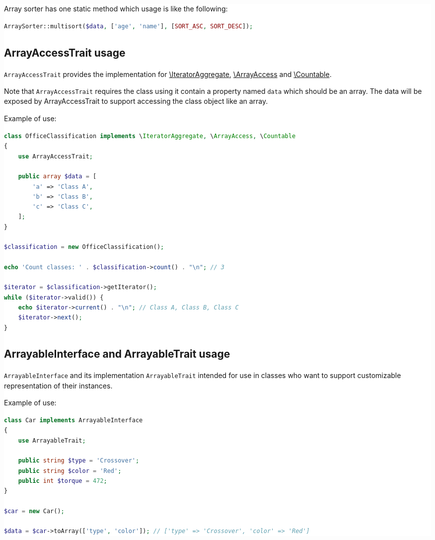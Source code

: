Array sorter has one static method which usage is like the following:

```php
ArraySorter::multisort($data, ['age', 'name'], [SORT_ASC, SORT_DESC]);
```

## ArrayAccessTrait usage

`ArrayAccessTrait` provides the implementation for
[\IteratorAggregate](https://www.php.net/manual/class.iteratoraggregate),
[\ArrayAccess](https://www.php.net/manual/class.arrayaccess) and
[\Countable](https://www.php.net/manualn/class.countable.php).
 
Note that `ArrayAccessTrait` requires the class using it contain a property named `data` which should be an array.
The data will be exposed by ArrayAccessTrait to support accessing the class object like an array.

Example of use:

```php
class OfficeClassification implements \IteratorAggregate, \ArrayAccess, \Countable
{
    use ArrayAccessTrait;

    public array $data = [
        'a' => 'Class A',
        'b' => 'Class B',
        'c' => 'Class C',
    ];
}

$classification = new OfficeClassification();

echo 'Count classes: ' . $classification->count() . "\n"; // 3

$iterator = $classification->getIterator();
while ($iterator->valid()) {
    echo $iterator->current() . "\n"; // Class A, Class B, Class C
    $iterator->next();
}
```

## ArrayableInterface and ArrayableTrait usage

`ArrayableInterface` and its implementation `ArrayableTrait` intended for use in classes who want to support customizable representation of their instances.

Example of use:

```php
class Car implements ArrayableInterface
{
    use ArrayableTrait;

    public string $type = 'Crossover';
    public string $color = 'Red';
    public int $torque = 472;
}

$car = new Car();

$data = $car->toArray(['type', 'color']); // ['type' => 'Crossover', 'color' => 'Red']
```
